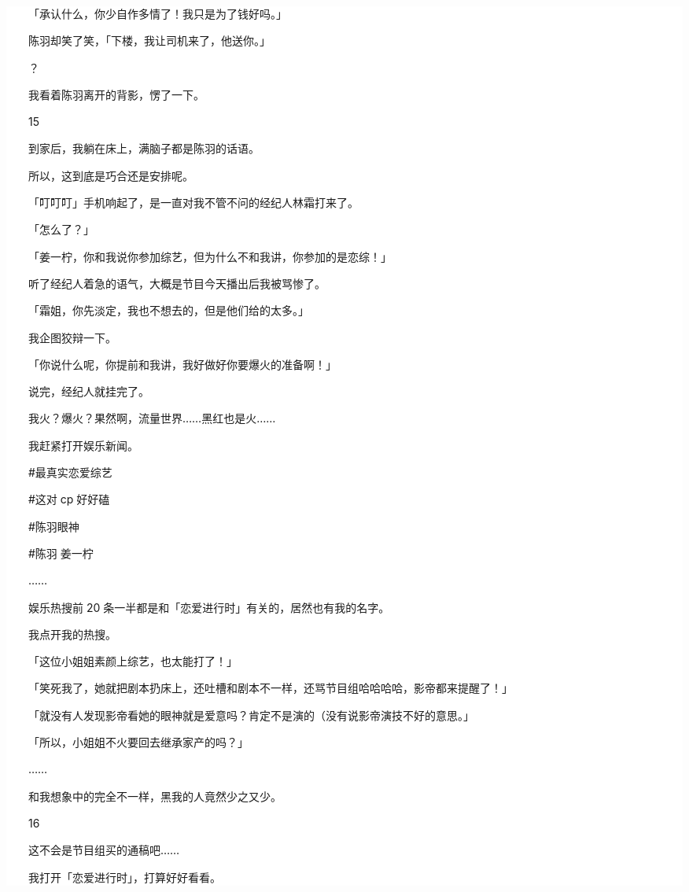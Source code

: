 &emsp;&emsp;「承认什么，你少自作多情了！我只是为了钱好吗。」  
  
&emsp;&emsp;陈羽却笑了笑，「下楼，我让司机来了，他送你。」  
  
&emsp;&emsp;？  
  
&emsp;&emsp;我看着陈羽离开的背影，愣了一下。  
  
&emsp;&emsp;15  
  
&emsp;&emsp;到家后，我躺在床上，满脑子都是陈羽的话语。  
  
&emsp;&emsp;所以，这到底是巧合还是安排呢。  
  
&emsp;&emsp;「叮叮叮」手机响起了，是一直对我不管不问的经纪人林霜打来了。  
  
&emsp;&emsp;「怎么了？」  
  
&emsp;&emsp;「姜一柠，你和我说你参加综艺，但为什么不和我讲，你参加的是恋综！」  
  
&emsp;&emsp;听了经纪人着急的语气，大概是节目今天播出后我被骂惨了。  
  
&emsp;&emsp;「霜姐，你先淡定，我也不想去的，但是他们给的太多。」  
  
&emsp;&emsp;我企图狡辩一下。  
  
&emsp;&emsp;「你说什么呢，你提前和我讲，我好做好你要爆火的准备啊！」  
  
&emsp;&emsp;说完，经纪人就挂完了。  
  
&emsp;&emsp;我火？爆火？果然啊，流量世界……黑红也是火……  
  
&emsp;&emsp;我赶紧打开娱乐新闻。  
  
&emsp;&emsp;#最真实恋爱综艺  
  
&emsp;&emsp;#这对 cp 好好磕  
  
&emsp;&emsp;#陈羽眼神  
  
&emsp;&emsp;#陈羽 姜一柠  
  
&emsp;&emsp;……  
  
&emsp;&emsp;娱乐热搜前 20 条一半都是和「恋爱进行时」有关的，居然也有我的名字。  
  
&emsp;&emsp;我点开我的热搜。  
  
&emsp;&emsp;「这位小姐姐素颜上综艺，也太能打了！」  
  
&emsp;&emsp;「笑死我了，她就把剧本扔床上，还吐槽和剧本不一样，还骂节目组哈哈哈哈，影帝都来提醒了！」  
  
&emsp;&emsp;「就没有人发现影帝看她的眼神就是爱意吗？肯定不是演的（没有说影帝演技不好的意思。」  
  
&emsp;&emsp;「所以，小姐姐不火要回去继承家产的吗？」  
  
&emsp;&emsp;……  
  
&emsp;&emsp;和我想象中的完全不一样，黑我的人竟然少之又少。  
  
&emsp;&emsp;16  
  
&emsp;&emsp;这不会是节目组买的通稿吧……  
  
&emsp;&emsp;我打开「恋爱进行时」，打算好好看看。  
  